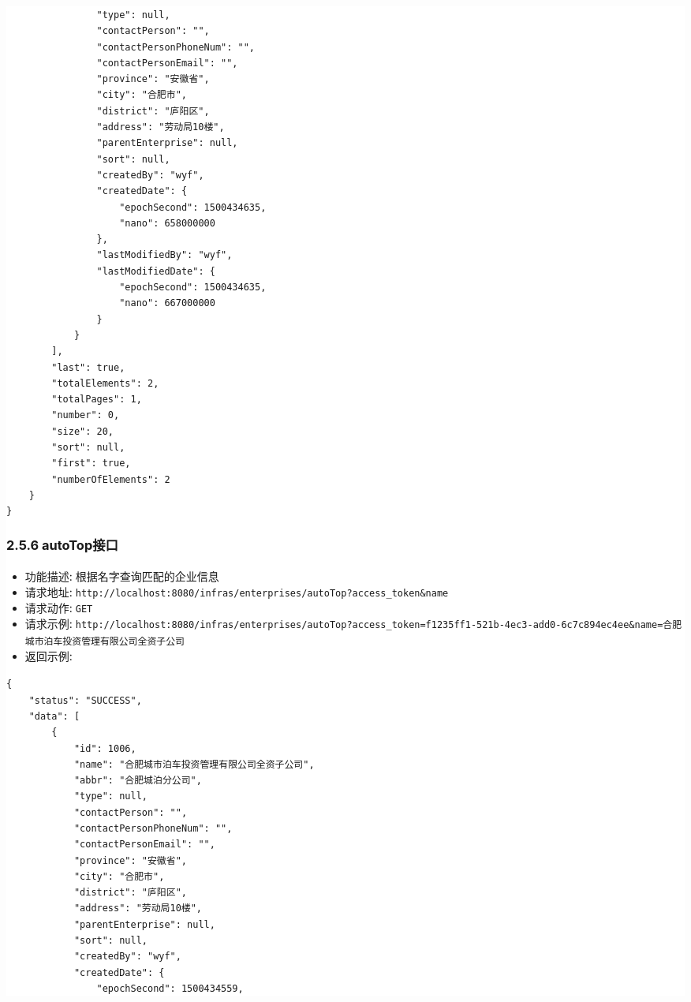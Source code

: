 ```
                "type": null,
                "contactPerson": "",
                "contactPersonPhoneNum": "",
                "contactPersonEmail": "",
                "province": "安徽省",
                "city": "合肥市",
                "district": "庐阳区",
                "address": "劳动局10楼",
                "parentEnterprise": null,
                "sort": null,
                "createdBy": "wyf",
                "createdDate": {
                    "epochSecond": 1500434635,
                    "nano": 658000000
                },
                "lastModifiedBy": "wyf",
                "lastModifiedDate": {
                    "epochSecond": 1500434635,
                    "nano": 667000000
                }
            }
        ],
        "last": true,
        "totalElements": 2,
        "totalPages": 1,
        "number": 0,
        "size": 20,
        "sort": null,
        "first": true,
        "numberOfElements": 2
    }
}

```
### 2.5.6 autoTop接口
- 功能描述: 根据名字查询匹配的企业信息
- 请求地址: `http://localhost:8080/infras/enterprises/autoTop?access_token&name`
- 请求动作: `GET`
- 请求示例: `http://localhost:8080/infras/enterprises/autoTop?access_token=f1235ff1-521b-4ec3-add0-6c7c894ec4ee&name=合肥城市泊车投资管理有限公司全资子公司`
- 返回示例:
```
{
    "status": "SUCCESS",
    "data": [
        {
            "id": 1006,
            "name": "合肥城市泊车投资管理有限公司全资子公司",
            "abbr": "合肥城泊分公司",
            "type": null,
            "contactPerson": "",
            "contactPersonPhoneNum": "",
            "contactPersonEmail": "",
            "province": "安徽省",
            "city": "合肥市",
            "district": "庐阳区",
            "address": "劳动局10楼",
            "parentEnterprise": null,
            "sort": null,
            "createdBy": "wyf",
            "createdDate": {
                "epochSecond": 1500434559,
```